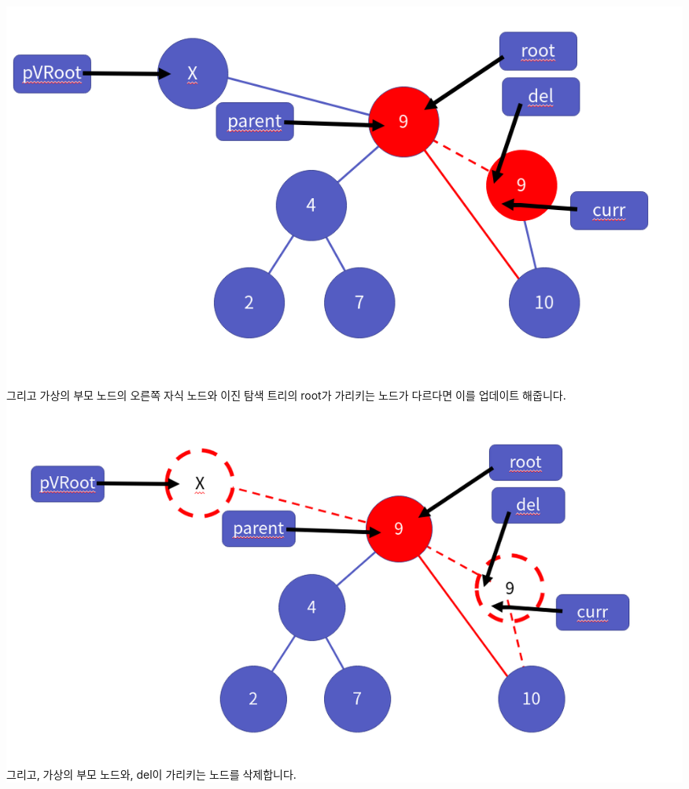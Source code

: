 ![BST26](../images/ch20/bst26.png)

그리고 가상의 부모 노드의 오른쪽 자식 노드와 이진 탐색 트리의 root가 가리키는 노드가 다르다면 이를 업데이트 해줍니다. 

![BST27](../images/ch20/bst27.png)

그리고, 가상의 부모 노드와, del이 가리키는 노드를 삭제합니다.
